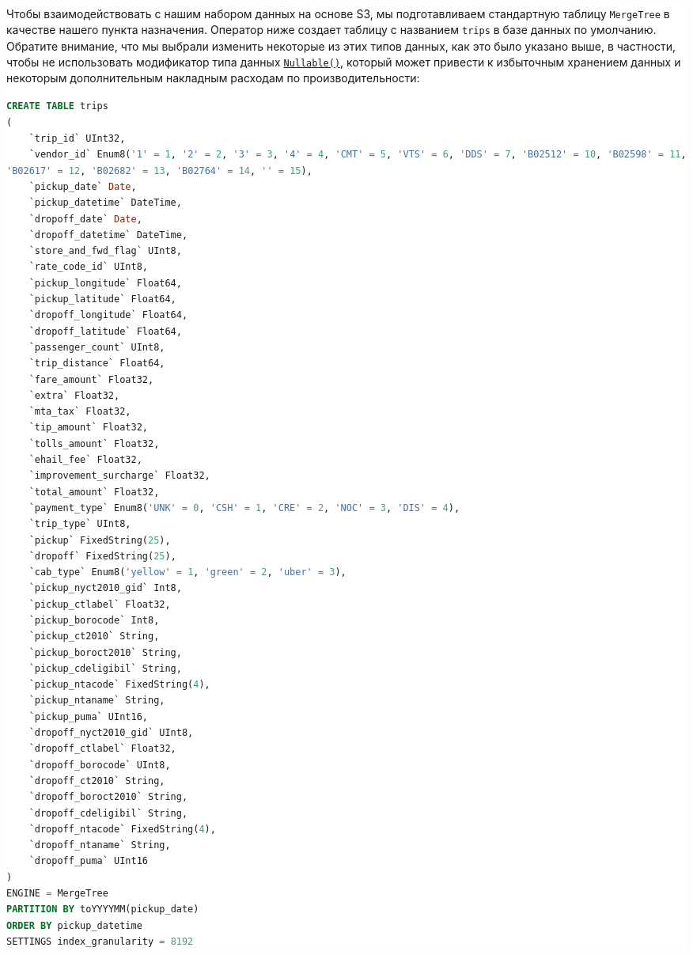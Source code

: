Чтобы взаимодействовать с нашим набором данных на основе S3, мы подготавливаем стандартную таблицу `MergeTree` в качестве нашего пункта назначения. Оператор ниже создает таблицу с названием `trips` в базе данных по умолчанию. Обратите внимание, что мы выбрали изменить некоторые из этих типов данных, как это было указано выше, в частности, чтобы не использовать модификатор типа данных [`Nullable()`](/sql-reference/data-types/nullable), который может привести к избыточным хранением данных и некоторым дополнительным накладным расходам по производительности:

```sql
CREATE TABLE trips
(
    `trip_id` UInt32,
    `vendor_id` Enum8('1' = 1, '2' = 2, '3' = 3, '4' = 4, 'CMT' = 5, 'VTS' = 6, 'DDS' = 7, 'B02512' = 10, 'B02598' = 11, 'B02617' = 12, 'B02682' = 13, 'B02764' = 14, '' = 15),
    `pickup_date` Date,
    `pickup_datetime` DateTime,
    `dropoff_date` Date,
    `dropoff_datetime` DateTime,
    `store_and_fwd_flag` UInt8,
    `rate_code_id` UInt8,
    `pickup_longitude` Float64,
    `pickup_latitude` Float64,
    `dropoff_longitude` Float64,
    `dropoff_latitude` Float64,
    `passenger_count` UInt8,
    `trip_distance` Float64,
    `fare_amount` Float32,
    `extra` Float32,
    `mta_tax` Float32,
    `tip_amount` Float32,
    `tolls_amount` Float32,
    `ehail_fee` Float32,
    `improvement_surcharge` Float32,
    `total_amount` Float32,
    `payment_type` Enum8('UNK' = 0, 'CSH' = 1, 'CRE' = 2, 'NOC' = 3, 'DIS' = 4),
    `trip_type` UInt8,
    `pickup` FixedString(25),
    `dropoff` FixedString(25),
    `cab_type` Enum8('yellow' = 1, 'green' = 2, 'uber' = 3),
    `pickup_nyct2010_gid` Int8,
    `pickup_ctlabel` Float32,
    `pickup_borocode` Int8,
    `pickup_ct2010` String,
    `pickup_boroct2010` String,
    `pickup_cdeligibil` String,
    `pickup_ntacode` FixedString(4),
    `pickup_ntaname` String,
    `pickup_puma` UInt16,
    `dropoff_nyct2010_gid` UInt8,
    `dropoff_ctlabel` Float32,
    `dropoff_borocode` UInt8,
    `dropoff_ct2010` String,
    `dropoff_boroct2010` String,
    `dropoff_cdeligibil` String,
    `dropoff_ntacode` FixedString(4),
    `dropoff_ntaname` String,
    `dropoff_puma` UInt16
)
ENGINE = MergeTree
PARTITION BY toYYYYMM(pickup_date)
ORDER BY pickup_datetime
SETTINGS index_granularity = 8192
```
